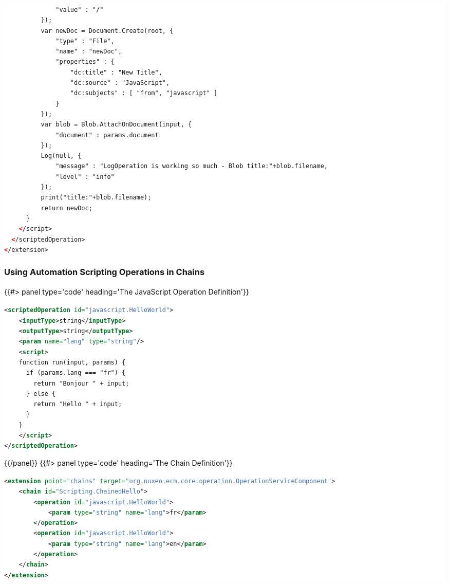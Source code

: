 ```xml
              "value" : "/"
          });
          var newDoc = Document.Create(root, {
              "type" : "File",
              "name" : "newDoc",
              "properties" : {
                  "dc:title" : "New Title",
                  "dc:source" : "JavaScript",
                  "dc:subjects" : [ "from", "javascript" ]
              }
          });
          var blob = Blob.AttachOnDocument(input, {
              "document" : params.document
          });
          Log(null, {
              "message" : "LogOperation is working so much - Blob title:"+blob.filename,
              "level" : "info"
          });
          print("title:"+blob.filename);
          return newDoc;
      }
    </script>
  </scriptedOperation>
</extension>
```

### Using Automation Scripting Operations in Chains

{{#> panel type='code' heading='The JavaScript Operation Definition'}}

```xml
<scriptedOperation id="javascript.HelloWorld">
    <inputType>string</inputType>
    <outputType>string</outputType>
    <param name="lang" type="string"/>
    <script>
    function run(input, params) {
      if (params.lang === "fr") {
        return "Bonjour " + input;
      } else {
        return "Hello " + input;
      }
    }
    </script>
</scriptedOperation>
```

{{/panel}}
{{#> panel type='code' heading='The Chain Definition'}}

```xml
<extension point="chains" target="org.nuxeo.ecm.core.operation.OperationServiceComponent">
    <chain id="Scripting.ChainedHello">
        <operation id="javascript.HelloWorld">
            <param type="string" name="lang">fr</param>
        </operation>
        <operation id="javascript.HelloWorld">
            <param type="string" name="lang">en</param>
        </operation>
    </chain>
</extension>
```
